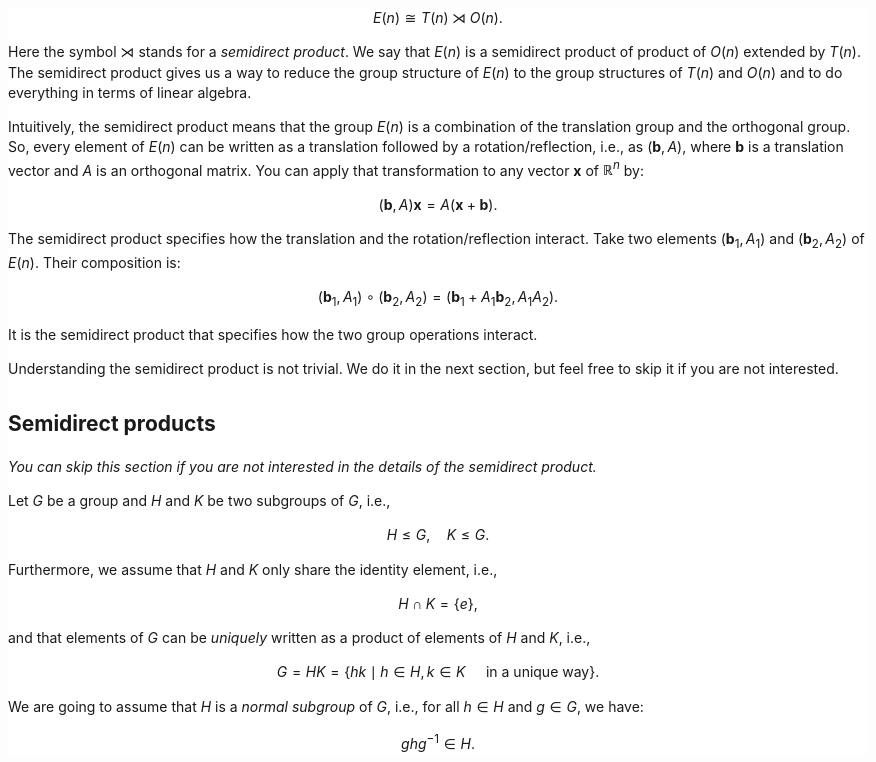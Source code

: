 $$
E(n) \cong T(n) \rtimes O(n).
$$

Here the symbol $\rtimes$ stands for a *semidirect product*.
We say that $E(n)$ is a semidirect product of product of $O(n)$ extended by $T(n)$.
The semidirect product gives us a way to reduce the group structure of $E(n)$ to the group structures of $T(n)$ and $O(n)$ and to do everything in terms of linear algebra.

Intuitively, the semidirect product means that the group $E(n)$ is a combination of the translation group and the orthogonal group.
So, every element of $E(n)$ can be written as a translation followed by a rotation/reflection, i.e., as $(\mathbf{b}, A)$, where $\mathbf{b}$ is a translation vector and $A$ is an orthogonal matrix.
You can apply that transformation to any vector $\mathbf{x}$ of $\mathbb{R}^n$ by:

$$
(\mathbf{b}, A) \mathbf{x} = A (\mathbf{x} + \mathbf{b}).
$$

The semidirect product specifies how the translation and the rotation/reflection interact.
Take two elements $(\mathbf{b}_1, A_1)$ and $(\mathbf{b}_2, A_2)$ of $E(n)$.
Their composition is:

$$
(\mathbf{b}_1, A_1)\circ (\mathbf{b}_2, A_2) = (\mathbf{b}_1 + A_1 \mathbf{b}_2, A_1 A_2).
$$

It is the semidirect product that specifies how the two group operations interact.

Understanding the semidirect product is not trivial.
We do it in the next section, but feel free to skip it if you are not interested.

## Semidirect products

*You can skip this section if you are not interested in the details of the semidirect product.*

Let $G$ be a group and $H$ and $K$ be two subgroups of $G$, i.e.,

$$
H \le G, \quad K \le G.
$$

Furthermore, we assume that $H$ and $K$ only share the identity element, i.e.,

$$
H \cap K = \{ e \},
$$

and that elements of $G$ can be *uniquely* written as a product of elements of $H$ and $K$, i.e.,

$$
G = HK = \{ hk \mid h \in H, k \in K \quad\text{ in a unique way} \}.
$$

We are going to assume that $H$ is a *normal subgroup* of $G$, i.e.,
for all $h \in H$ and $g \in G$, we have:

$$
g h g^{-1} \in H.
$$
